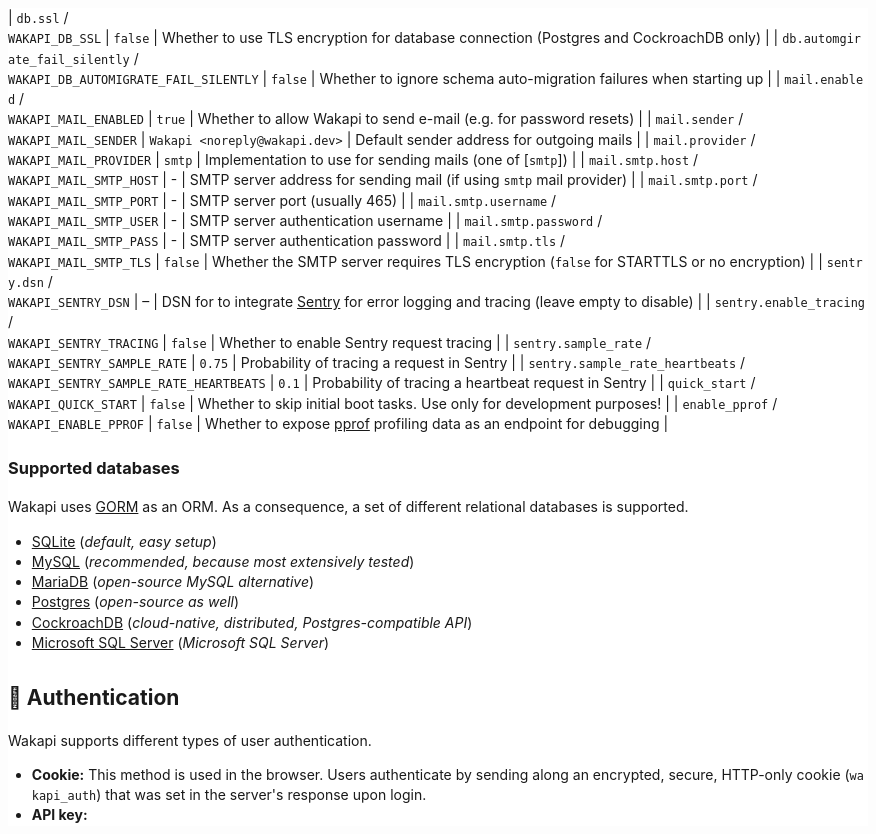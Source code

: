| `db.ssl` /<br> `WAKAPI_DB_SSL`                                               | `false`                                          | Whether to use TLS encryption for database connection (Postgres and CockroachDB only)                                                                                           |
| `db.automgirate_fail_silently` /<br> `WAKAPI_DB_AUTOMIGRATE_FAIL_SILENTLY`   | `false`                                          | Whether to ignore schema auto-migration failures when starting up                                                                                                               |
| `mail.enabled` /<br> `WAKAPI_MAIL_ENABLED`                                   | `true`                                           | Whether to allow Wakapi to send e-mail (e.g. for password resets)                                                                                                               |
| `mail.sender` /<br> `WAKAPI_MAIL_SENDER`                                     | `Wakapi <noreply@wakapi.dev>`                    | Default sender address for outgoing mails                                                                                                                                       |
| `mail.provider` /<br> `WAKAPI_MAIL_PROVIDER`                                 | `smtp`                                           | Implementation to use for sending mails (one of [`smtp`])                                                                                                                       |
| `mail.smtp.host` /<br> `WAKAPI_MAIL_SMTP_HOST`                               | -                                                | SMTP server address for sending mail (if using `smtp` mail provider)                                                                                                            |
| `mail.smtp.port` /<br> `WAKAPI_MAIL_SMTP_PORT`                               | -                                                | SMTP server port (usually 465)                                                                                                                                                  |
| `mail.smtp.username` /<br> `WAKAPI_MAIL_SMTP_USER`                           | -                                                | SMTP server authentication username                                                                                                                                             |
| `mail.smtp.password` /<br> `WAKAPI_MAIL_SMTP_PASS`                           | -                                                | SMTP server authentication password                                                                                                                                             |
| `mail.smtp.tls` /<br> `WAKAPI_MAIL_SMTP_TLS`                                 | `false`                                          | Whether the SMTP server requires TLS encryption (`false` for STARTTLS or no encryption)                                                                                         |
| `sentry.dsn` /<br> `WAKAPI_SENTRY_DSN`                                       | –                                                | DSN for to integrate [Sentry](https://sentry.io) for error logging and tracing (leave empty to disable)                                                                         |
| `sentry.enable_tracing` /<br> `WAKAPI_SENTRY_TRACING`                        | `false`                                          | Whether to enable Sentry request tracing                                                                                                                                        |
| `sentry.sample_rate` /<br> `WAKAPI_SENTRY_SAMPLE_RATE`                       | `0.75`                                           | Probability of tracing a request in Sentry                                                                                                                                      |
| `sentry.sample_rate_heartbeats` /<br> `WAKAPI_SENTRY_SAMPLE_RATE_HEARTBEATS` | `0.1`                                            | Probability of tracing a heartbeat request in Sentry                                                                                                                            |
| `quick_start` /<br> `WAKAPI_QUICK_START`                                     | `false`                                          | Whether to skip initial boot tasks. Use only for development purposes!                                                                                                          |
| `enable_pprof` /<br> `WAKAPI_ENABLE_PPROF`                                   | `false`                                          | Whether to expose [pprof](https://pkg.go.dev/runtime/pprof) profiling data as an endpoint for debugging                                                                         |

### Supported databases

Wakapi uses [GORM](https://gorm.io) as an ORM. As a consequence, a set of different relational databases is supported.

* [SQLite](https://sqlite.org/) (_default, easy setup_)
* [MySQL](https://hub.docker.com/_/mysql) (_recommended, because most extensively tested_)
* [MariaDB](https://hub.docker.com/_/mariadb) (_open-source MySQL alternative_)
* [Postgres](https://hub.docker.com/_/postgres) (_open-source as well_)
* [CockroachDB](https://www.cockroachlabs.com/docs/stable/install-cockroachdb-linux.html) (_cloud-native, distributed, Postgres-compatible API_)
* [Microsoft SQL Server](https://hub.docker.com/_/microsoft-mssql-server) (_Microsoft SQL Server_)

## 🔐 Authentication
Wakapi supports different types of user authentication.

* **Cookie:** This method is used in the browser. Users authenticate by sending along an encrypted, secure, HTTP-only cookie (`wakapi_auth`) that was set in the server's response upon login.
* **API key:**